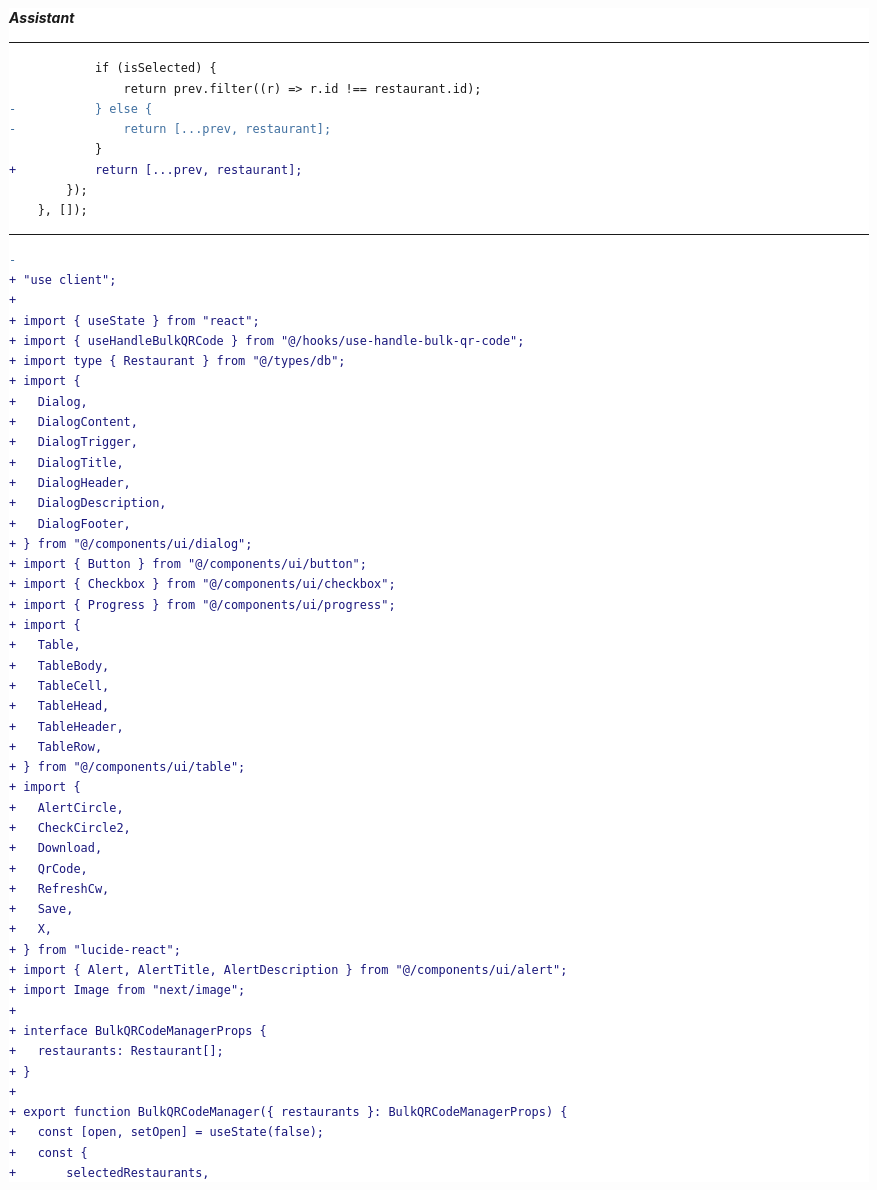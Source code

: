 _**Assistant**_



---

```diff
  			if (isSelected) {
  				return prev.filter((r) => r.id !== restaurant.id);
- 			} else {
- 				return [...prev, restaurant];
  			}
+ 			return [...prev, restaurant];
  		});
  	}, []);
```

---

```diff
- 
+ "use client";
+ 
+ import { useState } from "react";
+ import { useHandleBulkQRCode } from "@/hooks/use-handle-bulk-qr-code";
+ import type { Restaurant } from "@/types/db";
+ import {
+ 	Dialog,
+ 	DialogContent,
+ 	DialogTrigger,
+ 	DialogTitle,
+ 	DialogHeader,
+ 	DialogDescription,
+ 	DialogFooter,
+ } from "@/components/ui/dialog";
+ import { Button } from "@/components/ui/button";
+ import { Checkbox } from "@/components/ui/checkbox";
+ import { Progress } from "@/components/ui/progress";
+ import {
+ 	Table,
+ 	TableBody,
+ 	TableCell,
+ 	TableHead,
+ 	TableHeader,
+ 	TableRow,
+ } from "@/components/ui/table";
+ import {
+ 	AlertCircle,
+ 	CheckCircle2,
+ 	Download,
+ 	QrCode,
+ 	RefreshCw,
+ 	Save,
+ 	X,
+ } from "lucide-react";
+ import { Alert, AlertTitle, AlertDescription } from "@/components/ui/alert";
+ import Image from "next/image";
+ 
+ interface BulkQRCodeManagerProps {
+ 	restaurants: Restaurant[];
+ }
+ 
+ export function BulkQRCodeManager({ restaurants }: BulkQRCodeManagerProps) {
+ 	const [open, setOpen] = useState(false);
+ 	const {
+ 		selectedRestaurants,
```